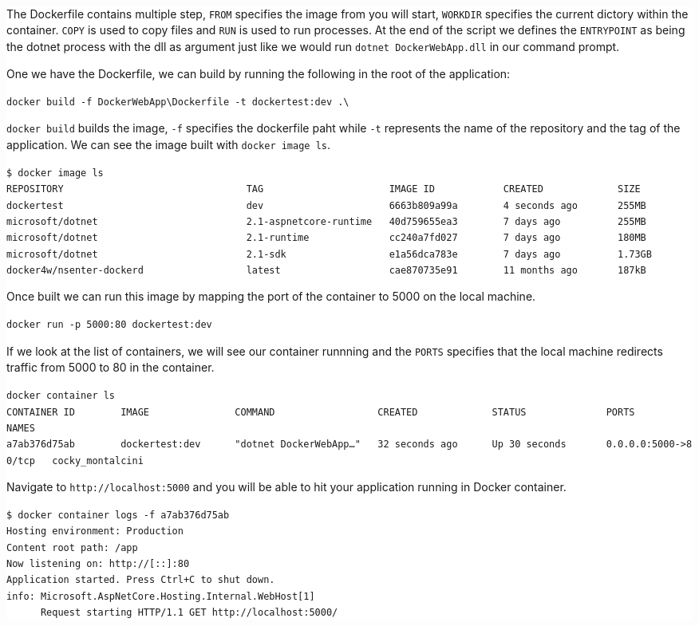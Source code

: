The Dockerfile contains multiple step, `FROM` specifies the image from you will start, `WORKDIR` specifies the current dictory within the container. `COPY` is used to copy files and `RUN` is used to run processes. At the end of the script we defines the `ENTRYPOINT` as being the dotnet process with the dll as argument just like we would run `dotnet DockerWebApp.dll` in our command prompt.

One we have the Dockerfile, we can build by running the following in the root of the application:

```
docker build -f DockerWebApp\Dockerfile -t dockertest:dev .\
```

`docker build` builds the image, `-f` specifies the dockerfile paht while `-t` represents the name of the repository and the tag of the application. We can see the image built with `docker image ls`.

```
$ docker image ls
REPOSITORY                                TAG                      IMAGE ID            CREATED             SIZE
dockertest                                dev                      6663b809a99a        4 seconds ago       255MB
microsoft/dotnet                          2.1-aspnetcore-runtime   40d759655ea3        7 days ago          255MB
microsoft/dotnet                          2.1-runtime              cc240a7fd027        7 days ago          180MB
microsoft/dotnet                          2.1-sdk                  e1a56dca783e        7 days ago          1.73GB
docker4w/nsenter-dockerd                  latest                   cae870735e91        11 months ago       187kB
```

Once built we can run this image by mapping the port of the container to 5000 on the local machine.

```
docker run -p 5000:80 dockertest:dev
```

If we look at the list of containers, we will see our container runnning and the `PORTS` specifies that the local machine redirects traffic from 5000 to 80 in the container.

```
docker container ls
CONTAINER ID        IMAGE               COMMAND                  CREATED             STATUS              PORTS                  NAMES
a7ab376d75ab        dockertest:dev      "dotnet DockerWebApp…"   32 seconds ago      Up 30 seconds       0.0.0.0:5000->80/tcp   cocky_montalcini
```

Navigate to `http://localhost:5000` and you will be able to hit your application running in Docker container.

```
$ docker container logs -f a7ab376d75ab
Hosting environment: Production
Content root path: /app
Now listening on: http://[::]:80
Application started. Press Ctrl+C to shut down.
info: Microsoft.AspNetCore.Hosting.Internal.WebHost[1]
      Request starting HTTP/1.1 GET http://localhost:5000/
```
